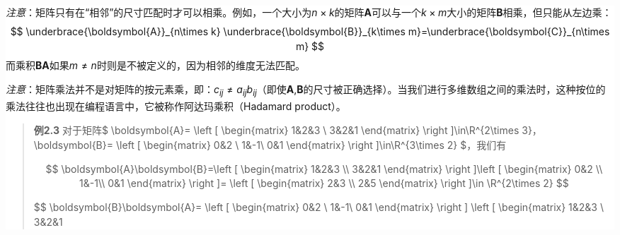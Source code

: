 
*注意*：矩阵只有在“相邻”的尺寸匹配时才可以相乘。例如，一个大小为$n\times k$的矩阵$\boldsymbol{A}$可以与一个$k\times m$大小的矩阵$\boldsymbol{B}$相乘，但只能从左边乘：
$$
\underbrace{\boldsymbol{A}}_{n\times k} \underbrace{\boldsymbol{B}}_{k\times m}=\underbrace{\boldsymbol{C}}_{n\times m}
$$
而乘积$\boldsymbol{B}\boldsymbol{A}$如果$m\neq n$时则是不被定义的，因为相邻的维度无法匹配。

*注意*：矩阵乘法并不是对矩阵的按元素乘，即：$c_{ij}\neq a_{ij}b_{ij}$（即使$\boldsymbol{A}$,$\boldsymbol{B}$的尺寸被正确选择）。当我们进行多维数组之间的乘法时，这种按位的乘法往往也出现在编程语言中，它被称作阿达玛乘积（Hadamard product）。
> **例2.3**
> 对于矩阵$
\boldsymbol{A}=
\left [
    \begin{matrix}
    1&2&3 \\ 
    3&2&1
    \end{matrix}
\right ]\in\R^{2\times 3}$，$
\boldsymbol{B}=
\left [
    \begin{matrix}
    0&2 \\
    1&-1\\ 
    0&1
    \end{matrix}
\right ]\in\R^{3\times 2}
$，我们有
> 
> $$
> \boldsymbol{A}\boldsymbol{B}=\left [
    \begin{matrix}
    1&2&3 \\ 
    3&2&1
    \end{matrix}
\right ]\left [
    \begin{matrix}
    0&2 \\
    1&-1\\ 
    0&1
    \end{matrix}
\right ]=
\left [
    \begin{matrix}
    2&3 \\
    2&5
    \end{matrix}
\right ]\in \R^{2\times 2}
> $$
> 
> $$
> \boldsymbol{B}\boldsymbol{A}=
    \left [
    \begin{matrix}
    0&2 \\
    1&-1\\ 
    0&1
    \end{matrix}
\right ]
    \left [
    \begin{matrix}
    1&2&3 \\ 
    3&2&1